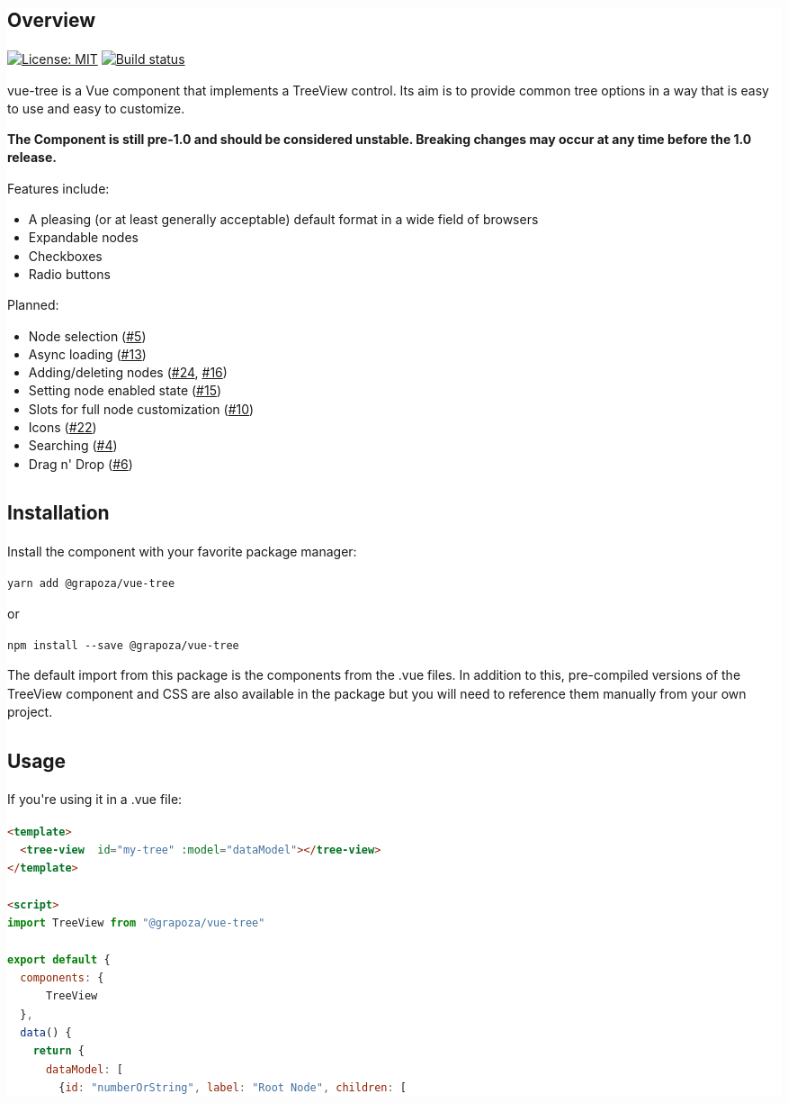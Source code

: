 ## Overview

[![License: MIT](https://img.shields.io/badge/License-MIT-yellow.svg)](https://opensource.org/licenses/MIT)
[![Build status](https://ci.appveyor.com/api/projects/status/j8d19gt0vh16amhh/branch/master?svg=true)](https://ci.appveyor.com/project/Gregg/vue-tree/branch/master)

vue-tree is a Vue component that implements a TreeView control. Its aim is to provide common tree options in a way that is easy to use and easy to customize.

**The Component is still pre-1.0 and should be considered unstable. Breaking changes may occur at any time before the 1.0 release.**

Features include:

- A pleasing (or at least generally acceptable) default format in a wide field of browsers
- Expandable nodes
- Checkboxes
- Radio buttons

Planned:

- Node selection ([#5](https://github.com/grapoza/vue-tree/issues/5))
- Async loading ([#13](https://github.com/grapoza/vue-tree/issues/13))
- Adding/deleting nodes ([#24](https://github.com/grapoza/vue-tree/issues/24), [#16](https://github.com/grapoza/vue-tree/issues/16))
- Setting node enabled state ([#15](https://github.com/grapoza/vue-tree/issues/15))
- Slots for full node customization ([#10](https://github.com/grapoza/vue-tree/issues/10))
- Icons ([#22](https://github.com/grapoza/vue-tree/issues/22))
- Searching ([#4](https://github.com/grapoza/vue-tree/issues/4))
- Drag n' Drop ([#6](https://github.com/grapoza/vue-tree/issues/6))

##  Installation

Install the component with your favorite package manager:
```shell
yarn add @grapoza/vue-tree
```
or
```shell
npm install --save @grapoza/vue-tree
```

The default import from this package is the components from the .vue files. In addition to this, pre-compiled versions of the TreeView component and CSS are also available in the package but you will need to reference them manually from your own project.

## Usage

If you're using it in a .vue file:

```html
<template>
  <tree-view  id="my-tree" :model="dataModel"></tree-view>
</template>

<script>
import TreeView from "@grapoza/vue-tree"

export default {
  components: {
	  TreeView
  },
  data() {
    return {
      dataModel: [
        {id: "numberOrString", label: "Root Node", children: [
```